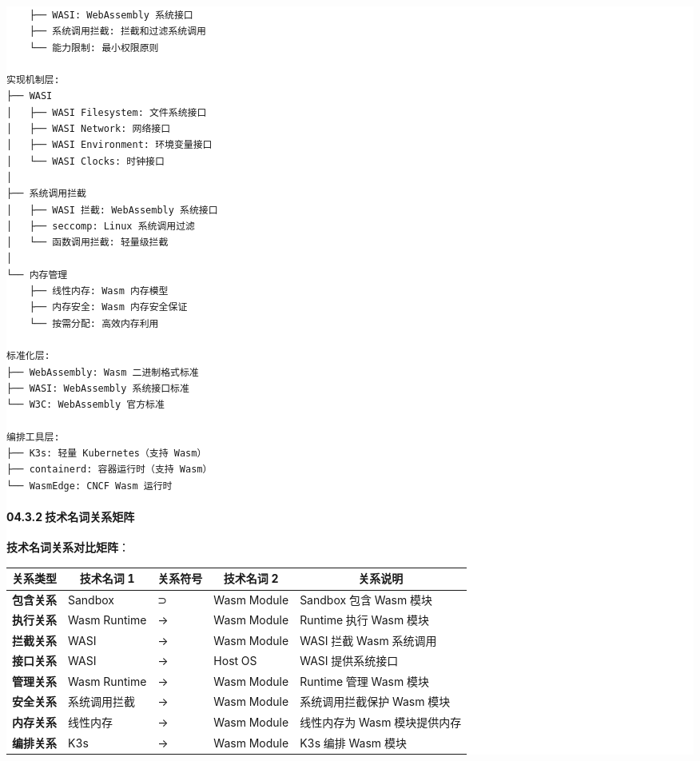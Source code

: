 ```text
    ├── WASI: WebAssembly 系统接口
    ├── 系统调用拦截: 拦截和过滤系统调用
    └── 能力限制: 最小权限原则

实现机制层:
├── WASI
│   ├── WASI Filesystem: 文件系统接口
│   ├── WASI Network: 网络接口
│   ├── WASI Environment: 环境变量接口
│   └── WASI Clocks: 时钟接口
│
├── 系统调用拦截
│   ├── WASI 拦截: WebAssembly 系统接口
│   ├── seccomp: Linux 系统调用过滤
│   └── 函数调用拦截: 轻量级拦截
│
└── 内存管理
    ├── 线性内存: Wasm 内存模型
    ├── 内存安全: Wasm 内存安全保证
    └── 按需分配: 高效内存利用

标准化层:
├── WebAssembly: Wasm 二进制格式标准
├── WASI: WebAssembly 系统接口标准
└── W3C: WebAssembly 官方标准

编排工具层:
├── K3s: 轻量 Kubernetes（支持 Wasm）
├── containerd: 容器运行时（支持 Wasm）
└── WasmEdge: CNCF Wasm 运行时
```

#### 04.3.2 技术名词关系矩阵

**技术名词关系对比矩阵**：

| 关系类型     | 技术名词 1   | 关系符号 | 技术名词 2  | 关系说明                     |
| ------------ | ------------ | -------- | ----------- | ---------------------------- |
| **包含关系** | Sandbox      | ⊃        | Wasm Module | Sandbox 包含 Wasm 模块       |
| **执行关系** | Wasm Runtime | →        | Wasm Module | Runtime 执行 Wasm 模块       |
| **拦截关系** | WASI         | →        | Wasm Module | WASI 拦截 Wasm 系统调用      |
| **接口关系** | WASI         | →        | Host OS     | WASI 提供系统接口            |
| **管理关系** | Wasm Runtime | →        | Wasm Module | Runtime 管理 Wasm 模块       |
| **安全关系** | 系统调用拦截 | →        | Wasm Module | 系统调用拦截保护 Wasm 模块   |
| **内存关系** | 线性内存     | →        | Wasm Module | 线性内存为 Wasm 模块提供内存 |
| **编排关系** | K3s          | →        | Wasm Module | K3s 编排 Wasm 模块           |
